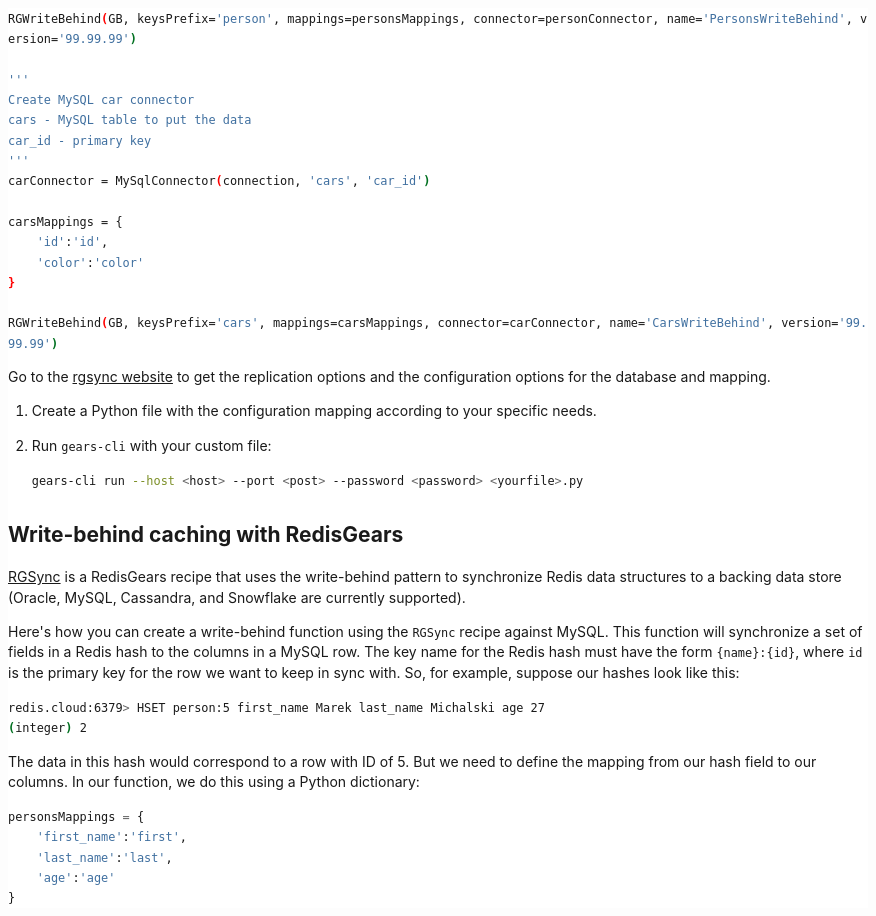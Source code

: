 ```sh
RGWriteBehind(GB, keysPrefix='person', mappings=personsMappings, connector=personConnector, name='PersonsWriteBehind', version='99.99.99')

'''
Create MySQL car connector
cars - MySQL table to put the data
car_id - primary key
'''
carConnector = MySqlConnector(connection, 'cars', 'car_id')

carsMappings = {
	'id':'id',
	'color':'color'
}

RGWriteBehind(GB, keysPrefix='cars', mappings=carsMappings, connector=carConnector, name='CarsWriteBehind', version='99.99.99')
```

Go to the [rgsync website](https://pypi.org/project/rgsync/) to get the replication options and the configuration options for the database and mapping.

1. Create a Python file with the configuration mapping according to your specific needs.
1. Run `gears-cli` with your custom file:

    ```sh
    gears-cli run --host <host> --port <post> --password <password> <yourfile>.py
    ```

## Write-behind caching with RedisGears

[RGSync](https://github.com/RedisGears/rgsync) is a RedisGears recipe that uses the write-behind pattern to synchronize Redis data structures to a backing data store (Oracle, MySQL, Cassandra, and Snowflake are currently supported).

Here's how you can create a write-behind function using the `RGSync` recipe against MySQL. This function will synchronize a set of fields in a Redis hash to the columns in a MySQL row. The key name for the Redis hash must have the form `{name}:{id}`, where `id` is the primary key for the row we want to keep in sync with. So, for example, suppose our hashes look like this:

```sh
redis.cloud:6379> HSET person:5 first_name Marek last_name Michalski age 27
(integer) 2
```

The data in this hash would correspond to a row with ID of 5. But we need to define the mapping from our hash field to our columns. In our function, we do this using a Python dictionary:

```py
personsMappings = {
	'first_name':'first',
	'last_name':'last',
	'age':'age'
}
```
